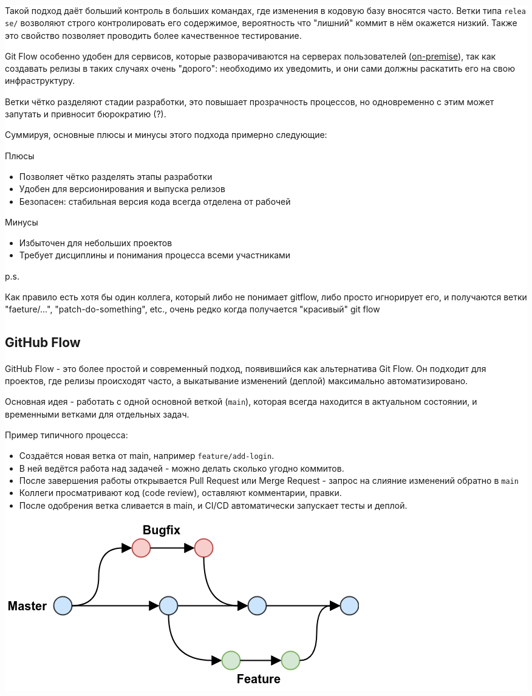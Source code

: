 Такой подход даёт больший контроль в больших командах, где изменения в кодовую базу вносятся часто. Ветки типа `release/` возволяют строго контролировать его содержимое, вероятность что "лишний" коммит в нём окажется низкий. Также это свойство позволяет проводить более качественное тестирование.

Git Flow особенно удобен для сервисов, которые разворачиваются на серверах пользователей ([on-premise](https://en.wikipedia.org/wiki/On-premises_software)), так как создавать релизы в таких случаях очень "дорого": необходимо их уведомить, и они сами должны раскатить его на свою инфраструктуру.

Ветки чётко разделяют стадии разработки, это повышает прозрачность процессов, но одновременно с этим может запутать и привносит бюрократию (?).

Суммируя, основные плюсы и минусы этого подхода примерно следующие:

Плюсы
- Позволяет чётко разделять этапы разработки
- Удобен для версионирования и выпуска релизов
- Безопасен: стабильная версия кода всегда отделена от рабочей

Минусы
- Избыточен для небольших проектов
- Требует дисциплины и понимания процесса всеми участниками

p.s.

Как правило есть хотя бы один коллега, который либо не понимает gitflow, либо просто игнорирует его, и получаются ветки "faeture/...", "patch-do-something", etc., очень редко когда получается "красивый" git flow

## GitHub Flow

GitHub Flow - это более простой и современный подход, появившийся как альтернатива Git Flow.
Он подходит для проектов, где релизы происходят часто, а выкатывание изменений (деплой) максимально автоматизировано.

Основная идея - работать с одной основной веткой (`main`), которая всегда находится в актуальном состоянии, и временными ветками для отдельных задач.

Пример типичного процесса:
- Создаётся новая ветка от main, например `feature/add-login`.
- В ней ведётся работа над задачей - можно делать сколько угодно коммитов.
- После завершения работы открывается Pull Request или Merge Request - запрос на слияние изменений обратно в `main`
- Коллеги просматривают код (code review), оставляют комментарии, правки.
- После одобрения ветка сливается в main, и CI/CD автоматически запускает тесты и деплой.

<img src="images/githubflow.png">
